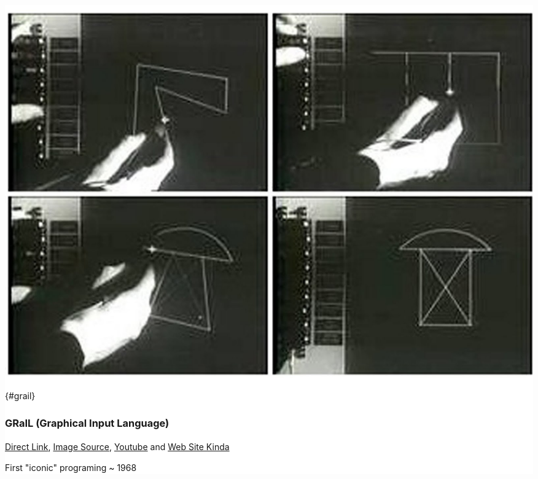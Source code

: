 <p class="pagination-centered"><img class="img-polaroid" src="/assets/img/posts/example_visual_language_sketchpad_01.jpg"><img></p>


{#grail}
### GRaIL (Graphical Input Language)
[Direct Link](#grail), [Image Source](http://www.youtube.com/watch?v=y43fI7Dy04A), [Youtube](http://www.youtube.com/watch?v=QQhVQ1UG6aM) and [Web Site Kinda](http://www.rand.org/content/dam/rand/pubs/research_memoranda/2005/RM5999.pdf)

First "iconic" programing ~ 1968
